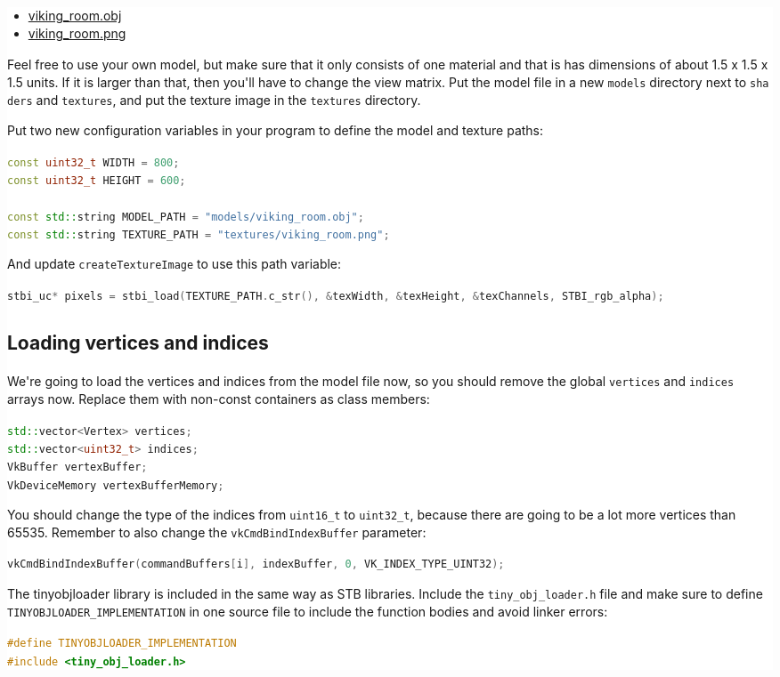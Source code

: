 * [viking_room.obj](/resources/viking_room.obj)
* [viking_room.png](/resources/viking_room.png)

Feel free to use your own model, but make sure that it only consists of one
material and that is has dimensions of about 1.5 x 1.5 x 1.5 units. If it is
larger than that, then you'll have to change the view matrix. Put the model file
in a new `models` directory next to `shaders` and `textures`, and put the
texture image in the `textures` directory.

Put two new configuration variables in your program to define the model and
texture paths:

```c++
const uint32_t WIDTH = 800;
const uint32_t HEIGHT = 600;

const std::string MODEL_PATH = "models/viking_room.obj";
const std::string TEXTURE_PATH = "textures/viking_room.png";
```

And update `createTextureImage` to use this path variable:

```c++
stbi_uc* pixels = stbi_load(TEXTURE_PATH.c_str(), &texWidth, &texHeight, &texChannels, STBI_rgb_alpha);
```

## Loading vertices and indices

We're going to load the vertices and indices from the model file now, so you
should remove the global `vertices` and `indices` arrays now. Replace them with
non-const containers as class members:

```c++
std::vector<Vertex> vertices;
std::vector<uint32_t> indices;
VkBuffer vertexBuffer;
VkDeviceMemory vertexBufferMemory;
```

You should change the type of the indices from `uint16_t` to `uint32_t`, because
there are going to be a lot more vertices than 65535. Remember to also change
the `vkCmdBindIndexBuffer` parameter:

```c++
vkCmdBindIndexBuffer(commandBuffers[i], indexBuffer, 0, VK_INDEX_TYPE_UINT32);
```

The tinyobjloader library is included in the same way as STB libraries. Include
the `tiny_obj_loader.h` file and make sure to define
`TINYOBJLOADER_IMPLEMENTATION` in one source file to include the function
bodies and avoid linker errors:

```c++
#define TINYOBJLOADER_IMPLEMENTATION
#include <tiny_obj_loader.h>
```
